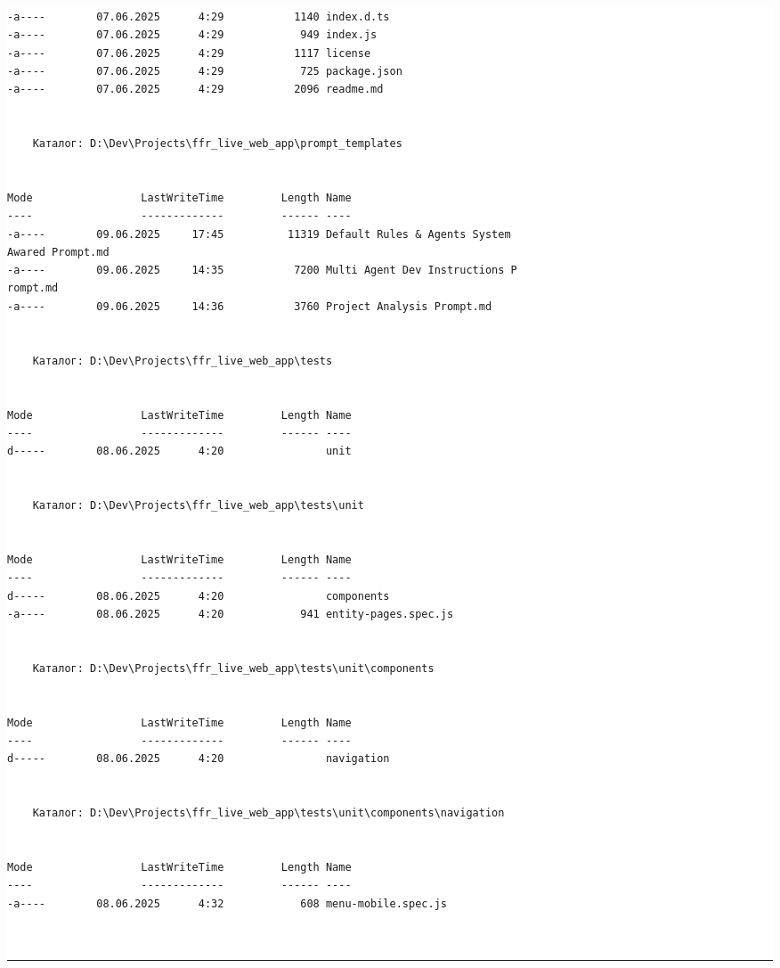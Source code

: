 ```
-a----        07.06.2025      4:29           1140 index.d.ts
-a----        07.06.2025      4:29            949 index.js
-a----        07.06.2025      4:29           1117 license
-a----        07.06.2025      4:29            725 package.json
-a----        07.06.2025      4:29           2096 readme.md


    Каталог: D:\Dev\Projects\ffr_live_web_app\prompt_templates


Mode                 LastWriteTime         Length Name
----                 -------------         ------ ----
-a----        09.06.2025     17:45          11319 Default Rules & Agents System
Awared Prompt.md
-a----        09.06.2025     14:35           7200 Multi Agent Dev Instructions P
rompt.md
-a----        09.06.2025     14:36           3760 Project Analysis Prompt.md


    Каталог: D:\Dev\Projects\ffr_live_web_app\tests


Mode                 LastWriteTime         Length Name
----                 -------------         ------ ----
d-----        08.06.2025      4:20                unit


    Каталог: D:\Dev\Projects\ffr_live_web_app\tests\unit


Mode                 LastWriteTime         Length Name
----                 -------------         ------ ----
d-----        08.06.2025      4:20                components
-a----        08.06.2025      4:20            941 entity-pages.spec.js


    Каталог: D:\Dev\Projects\ffr_live_web_app\tests\unit\components


Mode                 LastWriteTime         Length Name
----                 -------------         ------ ----
d-----        08.06.2025      4:20                navigation


    Каталог: D:\Dev\Projects\ffr_live_web_app\tests\unit\components\navigation


Mode                 LastWriteTime         Length Name
----                 -------------         ------ ----
-a----        08.06.2025      4:32            608 menu-mobile.spec.js



```

---